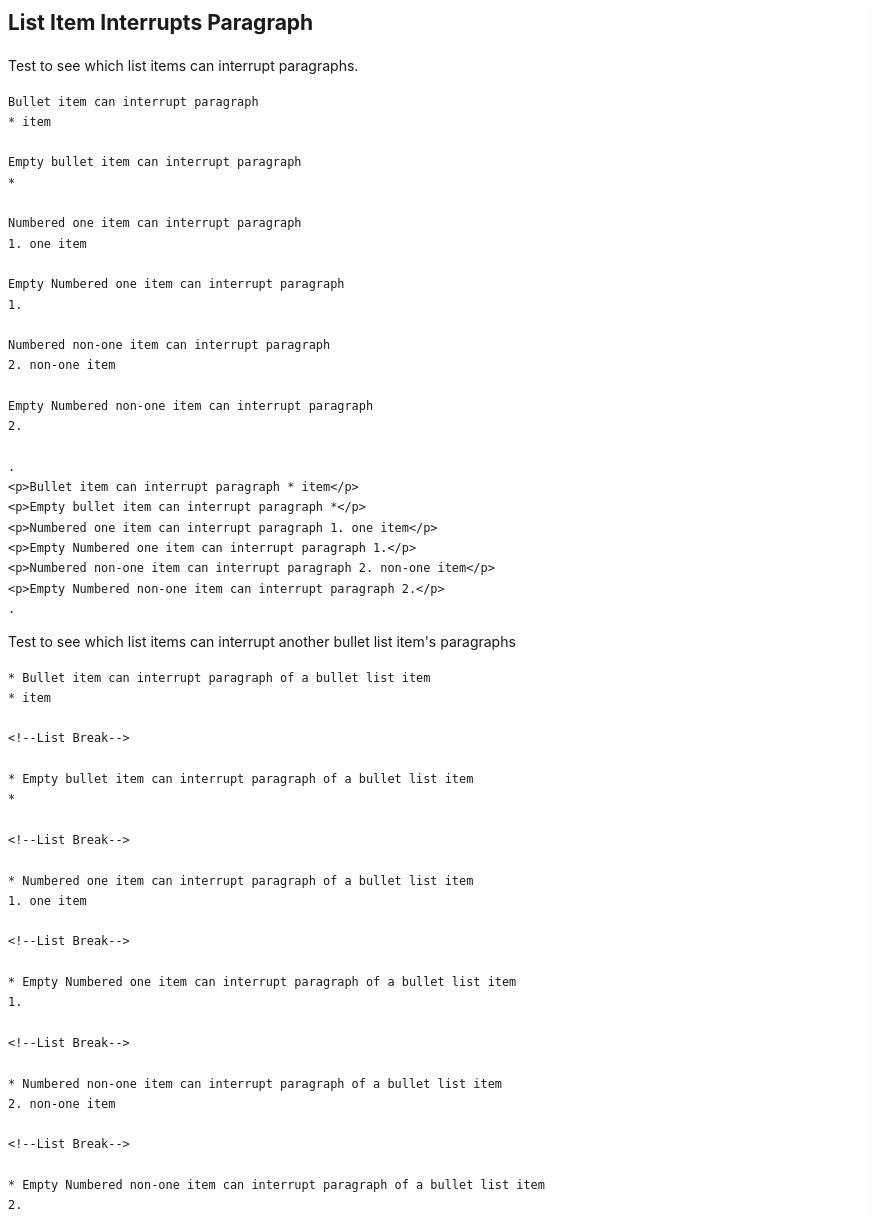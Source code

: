 
## List Item Interrupts Paragraph

Test to see which list items can interrupt paragraphs.   

```````````````````````````````` example List Item Interrupts Paragraph: 1
Bullet item can interrupt paragraph
* item

Empty bullet item can interrupt paragraph
* 

Numbered one item can interrupt paragraph
1. one item

Empty Numbered one item can interrupt paragraph
1. 

Numbered non-one item can interrupt paragraph
2. non-one item

Empty Numbered non-one item can interrupt paragraph
2. 

.
<p>Bullet item can interrupt paragraph * item</p>
<p>Empty bullet item can interrupt paragraph *</p>
<p>Numbered one item can interrupt paragraph 1. one item</p>
<p>Empty Numbered one item can interrupt paragraph 1.</p>
<p>Numbered non-one item can interrupt paragraph 2. non-one item</p>
<p>Empty Numbered non-one item can interrupt paragraph 2.</p>
.
````````````````````````````````



Test to see which list items can interrupt another bullet list item's paragraphs

```````````````````````````````` example List Item Interrupts Paragraph: 2
* Bullet item can interrupt paragraph of a bullet list item
* item

<!--List Break-->

* Empty bullet item can interrupt paragraph of a bullet list item
* 

<!--List Break-->

* Numbered one item can interrupt paragraph of a bullet list item
1. one item

<!--List Break-->

* Empty Numbered one item can interrupt paragraph of a bullet list item
1. 

<!--List Break-->

* Numbered non-one item can interrupt paragraph of a bullet list item
2. non-one item

<!--List Break-->

* Empty Numbered non-one item can interrupt paragraph of a bullet list item
2. 
````````````````````````````````